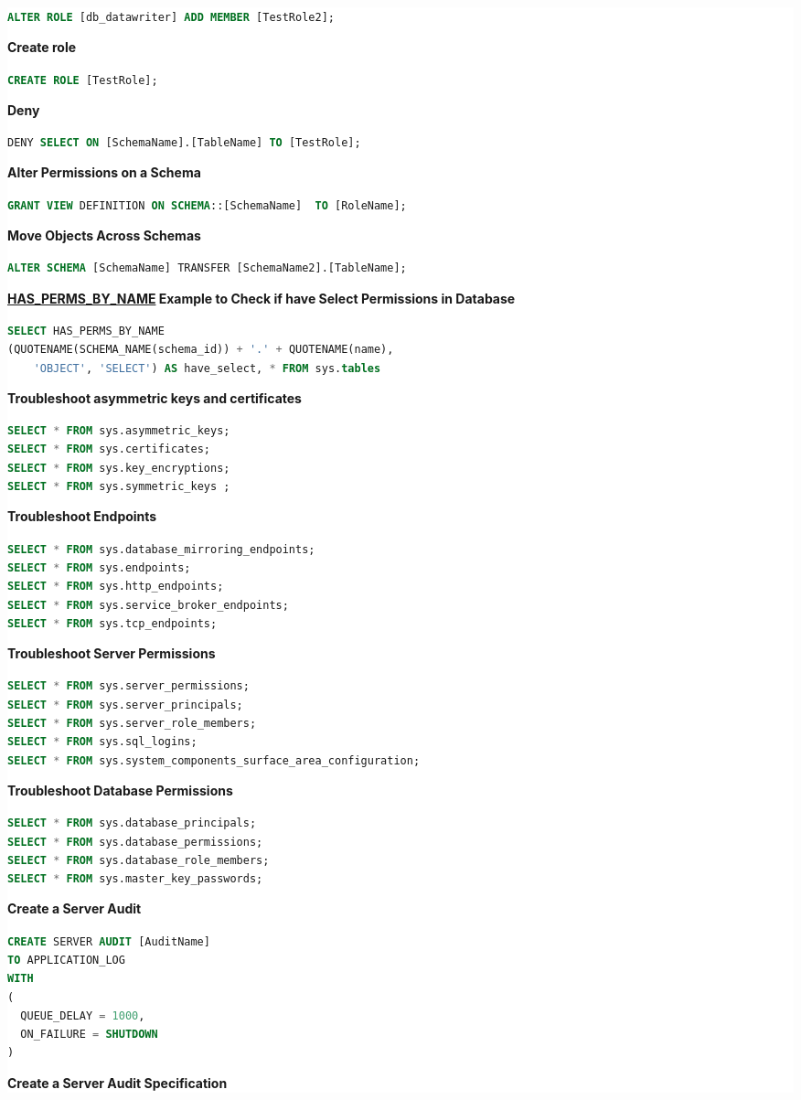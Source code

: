 ```sql
ALTER ROLE [db_datawriter] ADD MEMBER [TestRole2];
```
**Create role**
```sql
CREATE ROLE [TestRole];
```
**Deny**
```sql
DENY SELECT ON [SchemaName].[TableName] TO [TestRole];
```
**Alter Permissions on a Schema**
```sql
GRANT VIEW DEFINITION ON SCHEMA::[SchemaName]  TO [RoleName];
```
**Move Objects Across Schemas**
```sql
ALTER SCHEMA [SchemaName] TRANSFER [SchemaName2].[TableName];
```
**[HAS_PERMS_BY_NAME](https://msdn.microsoft.com/en-us/library/ms189802.aspx) Example to Check if have Select Permissions in Database**
```sql
SELECT HAS_PERMS_BY_NAME  
(QUOTENAME(SCHEMA_NAME(schema_id)) + '.' + QUOTENAME(name),   
    'OBJECT', 'SELECT') AS have_select, * FROM sys.tables  
```
**Troubleshoot asymmetric keys and certificates**
```sql
SELECT * FROM sys.asymmetric_keys;
SELECT * FROM sys.certificates;
SELECT * FROM sys.key_encryptions;
SELECT * FROM sys.symmetric_keys ;
```
**Troubleshoot Endpoints**
```sql
SELECT * FROM sys.database_mirroring_endpoints;
SELECT * FROM sys.endpoints;
SELECT * FROM sys.http_endpoints;
SELECT * FROM sys.service_broker_endpoints;
SELECT * FROM sys.tcp_endpoints;
```
**Troubleshoot Server Permissions**
```sql
SELECT * FROM sys.server_permissions;
SELECT * FROM sys.server_principals;
SELECT * FROM sys.server_role_members;
SELECT * FROM sys.sql_logins;
SELECT * FROM sys.system_components_surface_area_configuration;
```
**Troubleshoot Database Permissions**
```sql
SELECT * FROM sys.database_principals;
SELECT * FROM sys.database_permissions;
SELECT * FROM sys.database_role_members;
SELECT * FROM sys.master_key_passwords; 				
```
**Create a Server Audit**
```sql
CREATE SERVER AUDIT [AuditName]
TO APPLICATION_LOG
WITH
(
  QUEUE_DELAY = 1000,
  ON_FAILURE = SHUTDOWN
)		
```
**Create a Server Audit Specification**
```sql
```